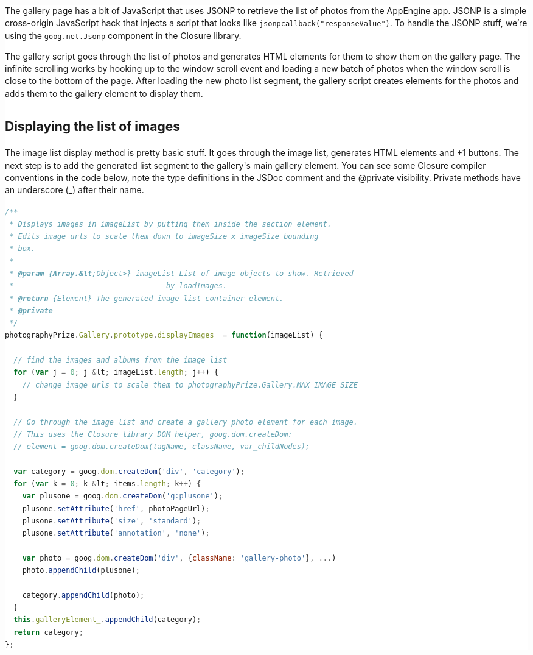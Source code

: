 The gallery page has a bit of JavaScript that uses JSONP to retrieve the list of photos from the AppEngine app. JSONP is a simple cross-origin JavaScript hack that injects a script that looks like `jsonpcallback("responseValue")`. To handle the JSONP stuff, we’re using the `goog.net.Jsonp` component in the Closure library.

The gallery script goes through the list of photos and generates HTML elements for them to show them on the gallery page. The infinite scrolling works by hooking up to the window scroll event and loading a new batch of photos when the window scroll is close to the bottom of the page. After loading the new photo list segment, the gallery script creates elements for the photos and adds them to the gallery element to display them.

## Displaying the list of images

The image list display method is pretty basic stuff. It goes through the image list, generates HTML elements and +1 buttons. The next step is to add the generated list segment to the gallery's main gallery element. You can see some Closure compiler conventions in the code below, note the type definitions in the JSDoc comment and the @private visibility. Private methods have an underscore (_) after their name.

```js
/**
 * Displays images in imageList by putting them inside the section element.
 * Edits image urls to scale them down to imageSize x imageSize bounding
 * box.
 *
 * @param {Array.&lt;Object>} imageList List of image objects to show. Retrieved
 *                                   by loadImages.
 * @return {Element} The generated image list container element.
 * @private
 */
photographyPrize.Gallery.prototype.displayImages_ = function(imageList) {
  
  // find the images and albums from the image list
  for (var j = 0; j &lt; imageList.length; j++) {
    // change image urls to scale them to photographyPrize.Gallery.MAX_IMAGE_SIZE
  }

  // Go through the image list and create a gallery photo element for each image.
  // This uses the Closure library DOM helper, goog.dom.createDom:
  // element = goog.dom.createDom(tagName, className, var_childNodes);

  var category = goog.dom.createDom('div', 'category');
  for (var k = 0; k &lt; items.length; k++) {
    var plusone = goog.dom.createDom('g:plusone');
    plusone.setAttribute('href', photoPageUrl);
    plusone.setAttribute('size', 'standard');
    plusone.setAttribute('annotation', 'none');

    var photo = goog.dom.createDom('div', {className: 'gallery-photo'}, ...)
    photo.appendChild(plusone);

    category.appendChild(photo);
  }
  this.galleryElement_.appendChild(category);
  return category;
};
```
